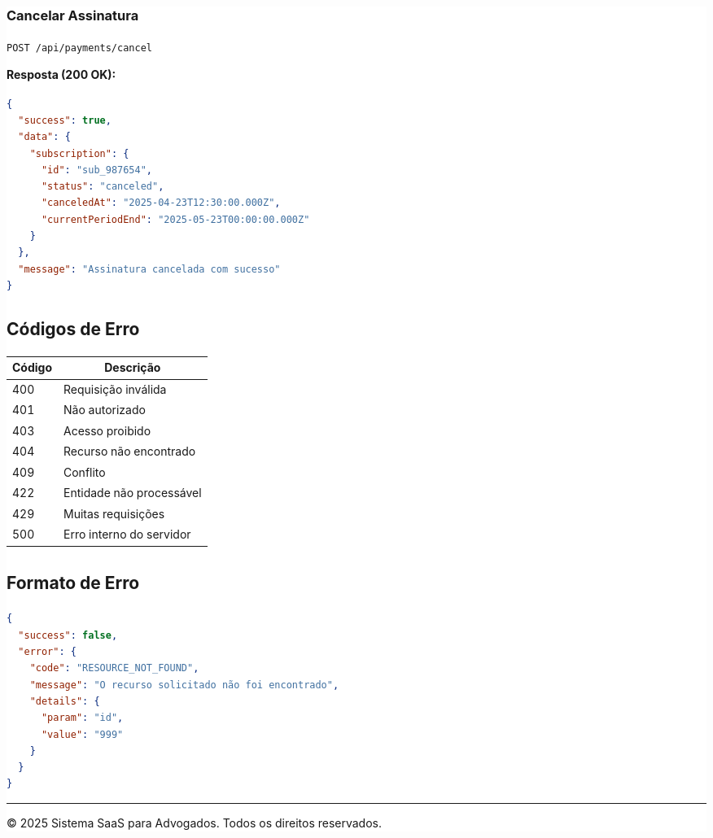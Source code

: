 ### Cancelar Assinatura

```
POST /api/payments/cancel
```

**Resposta (200 OK):**
```json
{
  "success": true,
  "data": {
    "subscription": {
      "id": "sub_987654",
      "status": "canceled",
      "canceledAt": "2025-04-23T12:30:00.000Z",
      "currentPeriodEnd": "2025-05-23T00:00:00.000Z"
    }
  },
  "message": "Assinatura cancelada com sucesso"
}
```

## Códigos de Erro

| Código | Descrição |
|--------|-----------|
| 400 | Requisição inválida |
| 401 | Não autorizado |
| 403 | Acesso proibido |
| 404 | Recurso não encontrado |
| 409 | Conflito |
| 422 | Entidade não processável |
| 429 | Muitas requisições |
| 500 | Erro interno do servidor |

## Formato de Erro

```json
{
  "success": false,
  "error": {
    "code": "RESOURCE_NOT_FOUND",
    "message": "O recurso solicitado não foi encontrado",
    "details": {
      "param": "id",
      "value": "999"
    }
  }
}
```

---

© 2025 Sistema SaaS para Advogados. Todos os direitos reservados.
